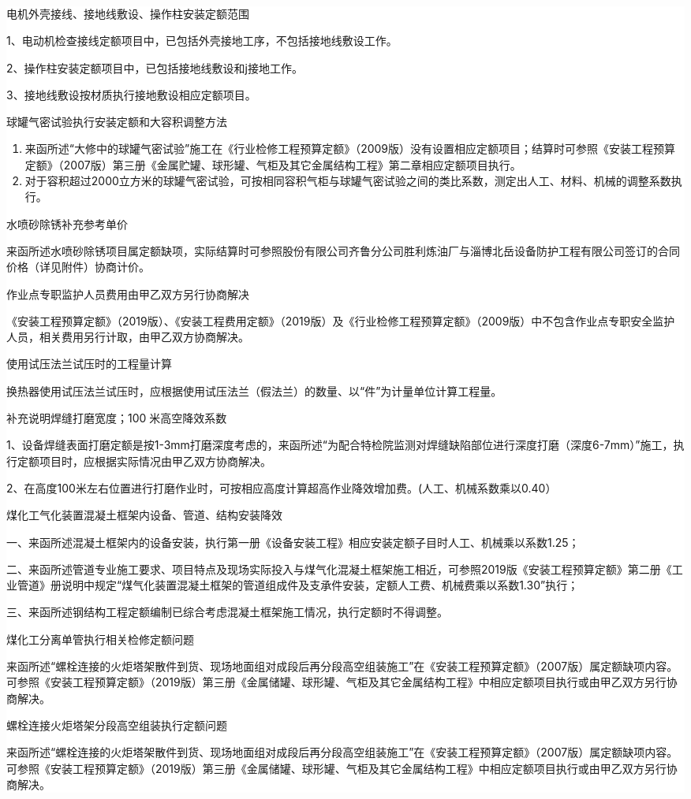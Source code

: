 
电机外壳接线、接地线敷设、操作柱安装定额范围

1、电动机检查接线定额项目中，已包括外壳接地工序，不包括接地线敷设工作。

2、操作柱安装定额项目中，已包括接地线敷设和j接地工作。

3、接地线敷设按材质执行接地敷设相应定额项目。



球罐气密试验执行安装定额和大容积调整方法

1. 来函所述“大修中的球罐气密试验”施工在《行业检修工程预算定额》（2009版）没有设置相应定额项目；结算时可参照《安装工程预算定额》（2007版）第三册《金属贮罐、球形罐、气柜及其它金属结构工程》第二章相应定额项目执行。
2. 对于容积超过2000立方米的球罐气密试验，可按相同容积气柜与球罐气密试验之间的类比系数，测定出人工、材料、机械的调整系数执行。



水喷砂除锈补充参考单价

来函所述水喷砂除锈项目属定额缺项，实际结算时可参照股份有限公司齐鲁分公司胜利炼油厂与淄博北岳设备防护工程有限公司签订的合同价格（详见附件）协商计价。



作业点专职监护人员费用由甲乙双方另行协商解决

《安装工程预算定额》（2019版）、《安装工程费用定额》（2019版）及《行业检修工程预算定额》（2009版）中不包含作业点专职安全监护人员，相关费用另行计取，由甲乙双方协商解决。



使用试压法兰试压时的工程量计算

换热器使用试压法兰试压时，应根据使用试压法兰（假法兰）的数量、以“件”为计量单位计算工程量。



补充说明焊缝打磨宽度；100 米高空降效系数

1、设备焊缝表面打磨定额是按1-3mm打磨深度考虑的，来函所述“为配合特检院监测对焊缝缺陷部位进行深度打磨（深度6-7mm）”施工，执行定额项目时，应根据实际情况由甲乙双方协商解决。

2、在高度100米左右位置进行打磨作业时，可按相应高度计算超高作业降效增加费。(人工、机械系数乘以0.40）



煤化工气化装置混凝土框架内设备、管道、结构安装降效

一、来函所述混凝土框架内的设备安装，执行第一册《设备安装工程》相应安装定额子目时人工、机械乘以系数1.25；

二、来函所述管道专业施工要求、项目特点及现场实际投入与煤气化混凝土框架施工相近，可参照2019版《安装工程预算定额》第二册《工业管道》册说明中规定“煤气化装置混凝土框架的管道组成件及支承件安装，定额人工费、机械费乘以系数1.30”执行；

三、来函所述钢结构工程定额编制已综合考虑混凝土框架施工情况，执行定额时不得调整。



煤化工分离单管执行相关检修定额问题

来函所述“螺栓连接的火炬塔架散件到货、现场地面组对成段后再分段高空组装施工”在《安装工程预算定额》（2007版）属定额缺项内容。可参照《安装工程预算定额》（2019版）第三册《金属储罐、球形罐、气柜及其它金属结构工程》中相应定额项目执行或由甲乙双方另行协商解决。



螺栓连接火炬塔架分段高空组装执行定额问题

来函所述“螺栓连接的火炬塔架散件到货、现场地面组对成段后再分段高空组装施工”在《安装工程预算定额》（2007版）属定额缺项内容。可参照《安装工程预算定额》（2019版）第三册《金属储罐、球形罐、气柜及其它金属结构工程》中相应定额项目执行或由甲乙双方另行协商解决。


